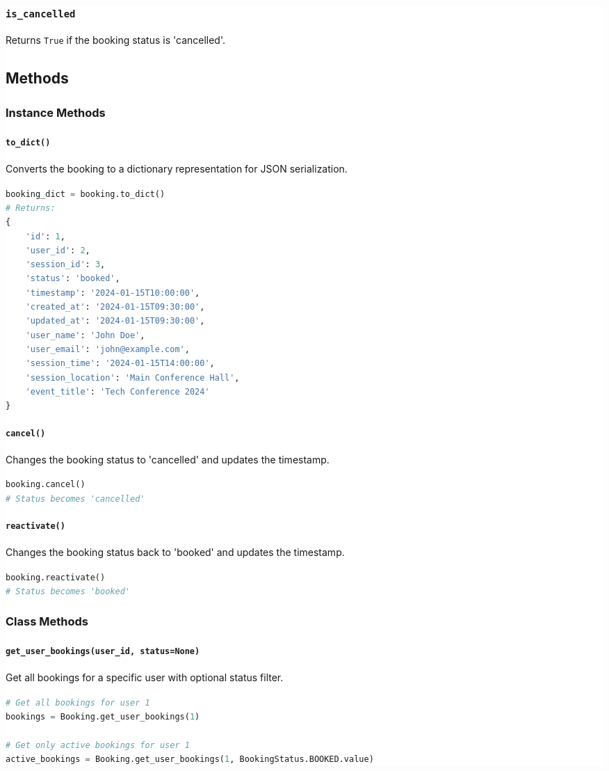### `is_cancelled`
Returns `True` if the booking status is 'cancelled'.

## Methods

### Instance Methods

#### `to_dict()`
Converts the booking to a dictionary representation for JSON serialization.

```python
booking_dict = booking.to_dict()
# Returns:
{
    'id': 1,
    'user_id': 2,
    'session_id': 3,
    'status': 'booked',
    'timestamp': '2024-01-15T10:00:00',
    'created_at': '2024-01-15T09:30:00',
    'updated_at': '2024-01-15T09:30:00',
    'user_name': 'John Doe',
    'user_email': 'john@example.com',
    'session_time': '2024-01-15T14:00:00',
    'session_location': 'Main Conference Hall',
    'event_title': 'Tech Conference 2024'
}
```

#### `cancel()`
Changes the booking status to 'cancelled' and updates the timestamp.

```python
booking.cancel()
# Status becomes 'cancelled'
```

#### `reactivate()`
Changes the booking status back to 'booked' and updates the timestamp.

```python
booking.reactivate()
# Status becomes 'booked'
```

### Class Methods

#### `get_user_bookings(user_id, status=None)`
Get all bookings for a specific user with optional status filter.

```python
# Get all bookings for user 1
bookings = Booking.get_user_bookings(1)

# Get only active bookings for user 1
active_bookings = Booking.get_user_bookings(1, BookingStatus.BOOKED.value)
```
